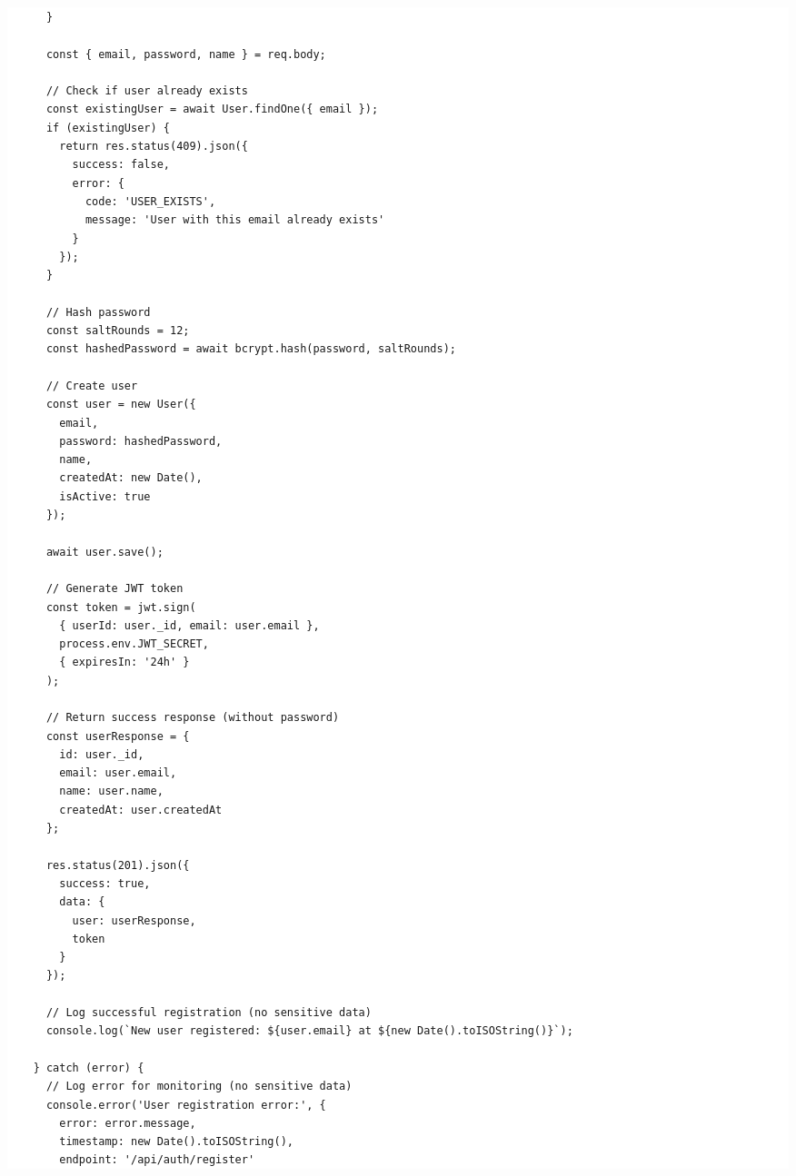 ```
      }

      const { email, password, name } = req.body;

      // Check if user already exists
      const existingUser = await User.findOne({ email });
      if (existingUser) {
        return res.status(409).json({
          success: false,
          error: {
            code: 'USER_EXISTS',
            message: 'User with this email already exists'
          }
        });
      }

      // Hash password
      const saltRounds = 12;
      const hashedPassword = await bcrypt.hash(password, saltRounds);

      // Create user
      const user = new User({
        email,
        password: hashedPassword,
        name,
        createdAt: new Date(),
        isActive: true
      });

      await user.save();

      // Generate JWT token
      const token = jwt.sign(
        { userId: user._id, email: user.email },
        process.env.JWT_SECRET,
        { expiresIn: '24h' }
      );

      // Return success response (without password)
      const userResponse = {
        id: user._id,
        email: user.email,
        name: user.name,
        createdAt: user.createdAt
      };

      res.status(201).json({
        success: true,
        data: {
          user: userResponse,
          token
        }
      });

      // Log successful registration (no sensitive data)
      console.log(`New user registered: ${user.email} at ${new Date().toISOString()}`);

    } catch (error) {
      // Log error for monitoring (no sensitive data)
      console.error('User registration error:', {
        error: error.message,
        timestamp: new Date().toISOString(),
        endpoint: '/api/auth/register'
```